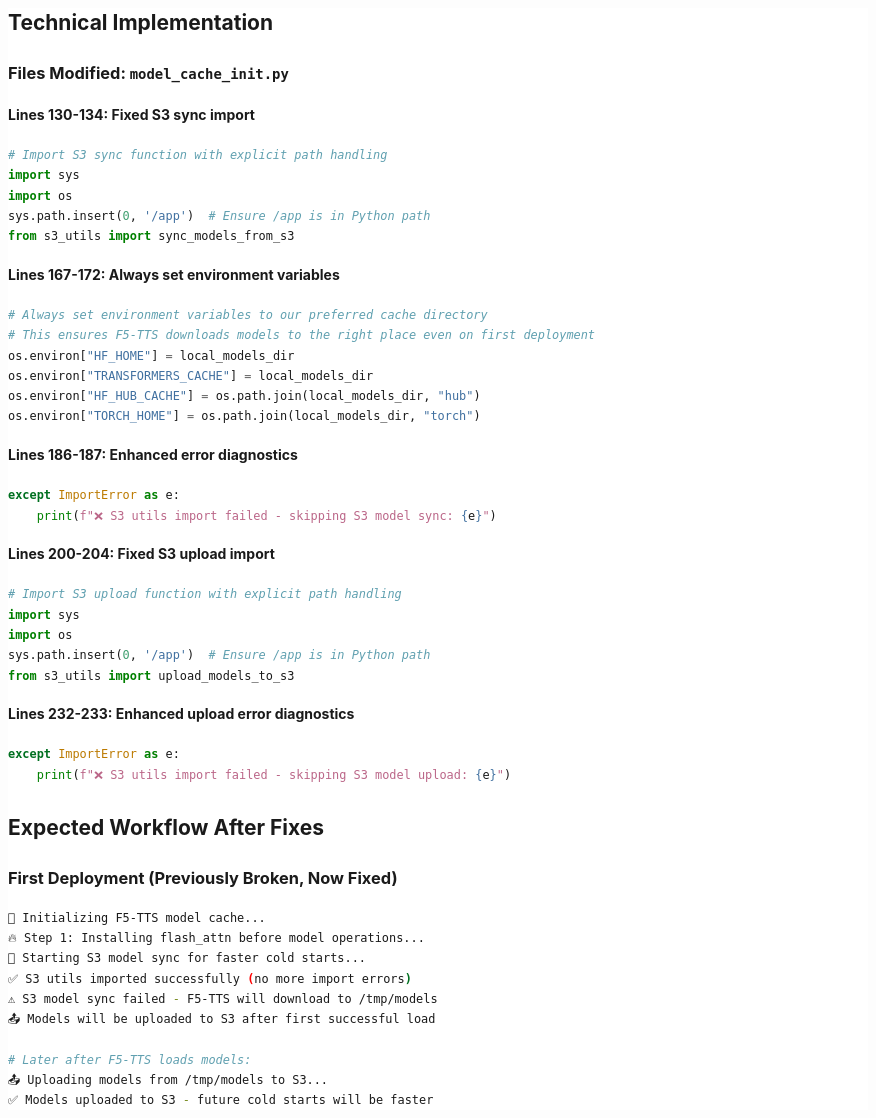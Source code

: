 ## Technical Implementation

### Files Modified: `model_cache_init.py`

#### Lines 130-134: Fixed S3 sync import
```python
# Import S3 sync function with explicit path handling
import sys
import os
sys.path.insert(0, '/app')  # Ensure /app is in Python path
from s3_utils import sync_models_from_s3
```

#### Lines 167-172: Always set environment variables
```python
# Always set environment variables to our preferred cache directory
# This ensures F5-TTS downloads models to the right place even on first deployment
os.environ["HF_HOME"] = local_models_dir
os.environ["TRANSFORMERS_CACHE"] = local_models_dir
os.environ["HF_HUB_CACHE"] = os.path.join(local_models_dir, "hub")
os.environ["TORCH_HOME"] = os.path.join(local_models_dir, "torch")
```

#### Lines 186-187: Enhanced error diagnostics
```python
except ImportError as e:
    print(f"❌ S3 utils import failed - skipping S3 model sync: {e}")
```

#### Lines 200-204: Fixed S3 upload import
```python
# Import S3 upload function with explicit path handling
import sys
import os
sys.path.insert(0, '/app')  # Ensure /app is in Python path
from s3_utils import upload_models_to_s3
```

#### Lines 232-233: Enhanced upload error diagnostics
```python
except ImportError as e:
    print(f"❌ S3 utils import failed - skipping S3 model upload: {e}")
```

## Expected Workflow After Fixes

### First Deployment (Previously Broken, Now Fixed)
```bash
🚀 Initializing F5-TTS model cache...
🔥 Step 1: Installing flash_attn before model operations...
🔄 Starting S3 model sync for faster cold starts...
✅ S3 utils imported successfully (no more import errors)
⚠️ S3 model sync failed - F5-TTS will download to /tmp/models
📤 Models will be uploaded to S3 after first successful load

# Later after F5-TTS loads models:
📤 Uploading models from /tmp/models to S3...
✅ Models uploaded to S3 - future cold starts will be faster
```
